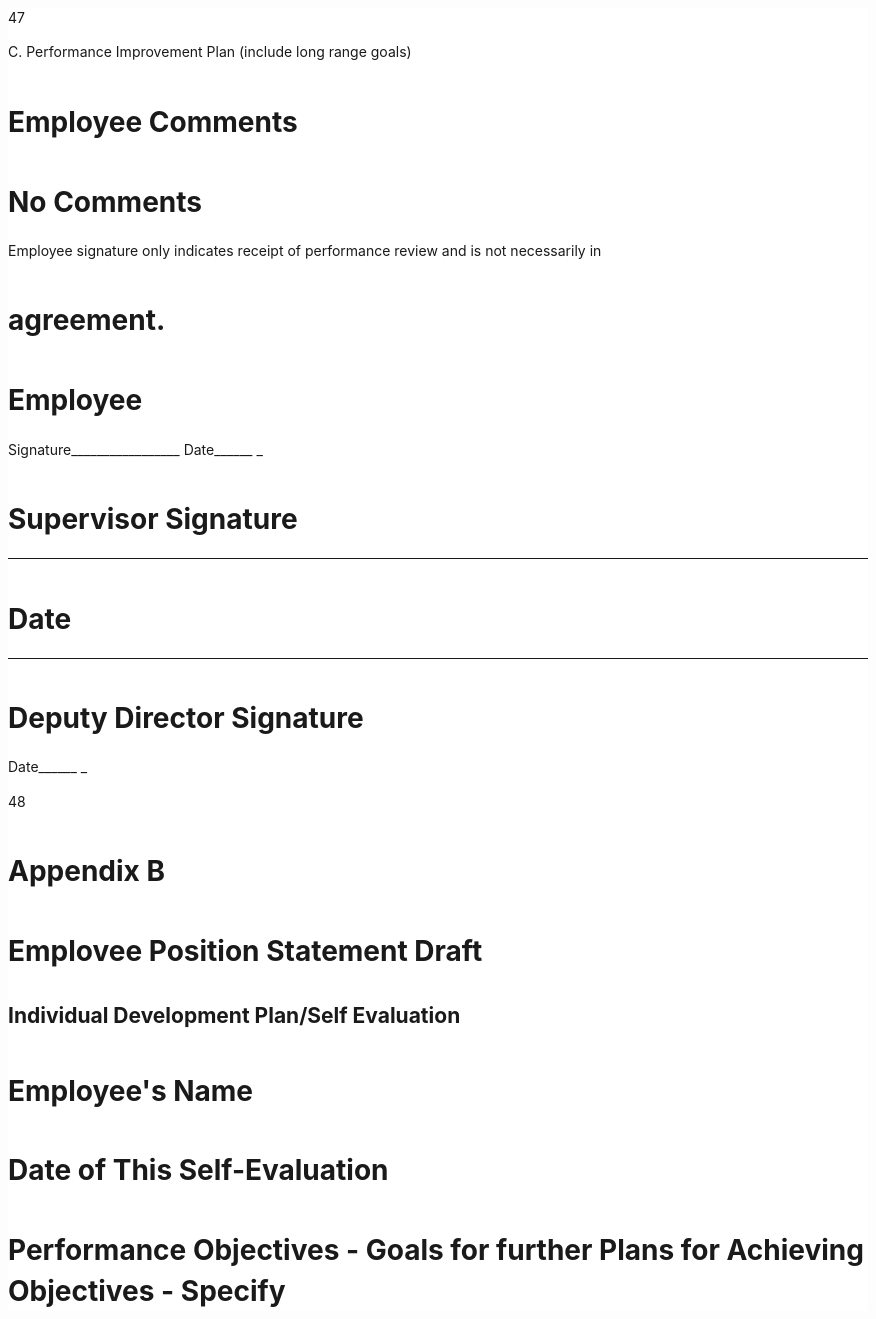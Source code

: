 47

C. Performance Improvement Plan (include long range goals)

# Employee Comments

# No Comments

Employee signature only indicates receipt of performance review and is not necessarily in

# agreement.

# Employee

Signature_________________ Date______ _

# Supervisor Signature

-----------------

# Date

-------

# Deputy Director Signature

Date______ _

48

# Appendix B

# Emplovee Position Statement Draft

## Individual Development Plan/Self Evaluation

# Employee's Name

# Date of This Self-Evaluation

# Performance Objectives - Goals for further Plans for Achieving Objectives - Specify
